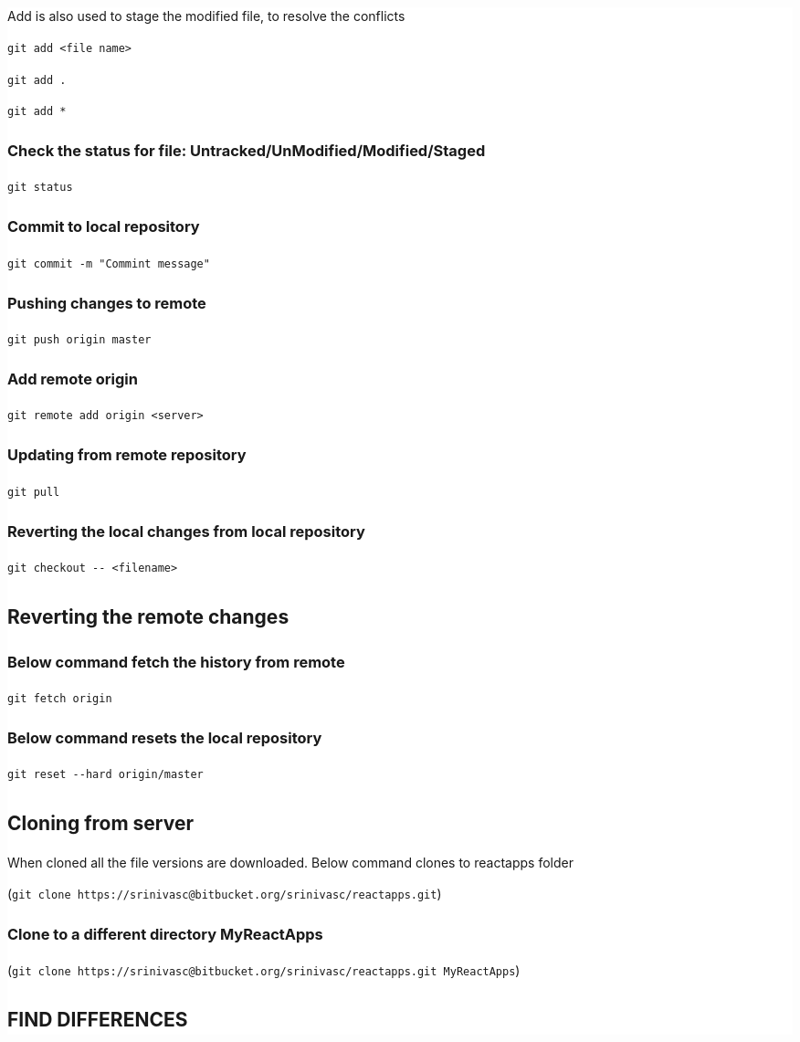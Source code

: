 Add is also used to stage the modified file, to resolve the conflicts

`git add <file name>`

`git add .`

`git add *`

### Check the status for file: Untracked/UnModified/Modified/Staged

`git status`

### Commit to local repository

`git commit -m "Commint message"`

### Pushing changes to remote

`git push origin master`

### Add remote origin

`git remote add origin <server>`

### Updating from remote repository

`git pull`

### Reverting the local changes from local repository

`git checkout -- <filename>`

## Reverting the remote changes

### Below command fetch the history from remote

`git fetch origin`

### Below command resets the local repository

`git reset --hard origin/master`

## Cloning from server

When cloned all the file versions are downloaded. Below command clones to reactapps folder

(`git clone https://srinivasc@bitbucket.org/srinivasc/reactapps.git`)

### Clone to a different directory MyReactApps

(`git clone https://srinivasc@bitbucket.org/srinivasc/reactapps.git MyReactApps`)

## FIND DIFFERENCES
